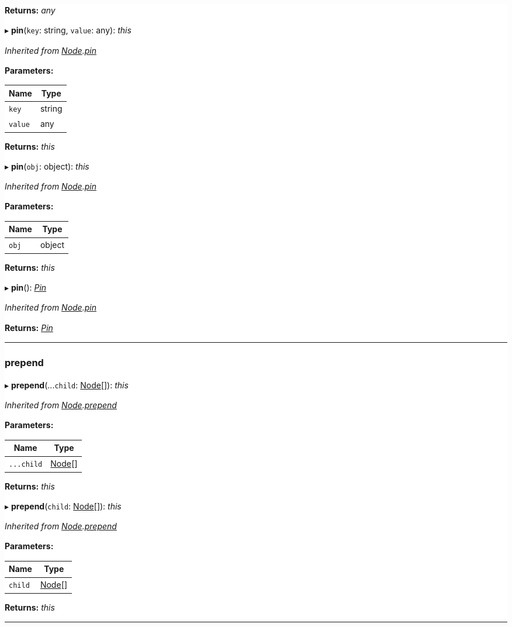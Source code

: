 **Returns:** *any*

▸ **pin**(`key`: string, `value`: any): *this*

*Inherited from [Node](/api/classes/node).[pin](/api/classes/node#pin)*

**Parameters:**

Name | Type |
------ | ------ |
`key` | string |
`value` | any |

**Returns:** *this*

▸ **pin**(`obj`: object): *this*

*Inherited from [Node](/api/classes/node).[pin](/api/classes/node#pin)*

**Parameters:**

Name | Type |
------ | ------ |
`obj` | object |

**Returns:** *this*

▸ **pin**(): *[Pin](/api/classes/pin)*

*Inherited from [Node](/api/classes/node).[pin](/api/classes/node#pin)*

**Returns:** *[Pin](/api/classes/pin)*

___

###  prepend

▸ **prepend**(...`child`: [Node](/api/classes/node)[]): *this*

*Inherited from [Node](/api/classes/node).[prepend](/api/classes/node#prepend)*

**Parameters:**

Name | Type |
------ | ------ |
`...child` | [Node](/api/classes/node)[] |

**Returns:** *this*

▸ **prepend**(`child`: [Node](/api/classes/node)[]): *this*

*Inherited from [Node](/api/classes/node).[prepend](/api/classes/node#prepend)*

**Parameters:**

Name | Type |
------ | ------ |
`child` | [Node](/api/classes/node)[] |

**Returns:** *this*

___
